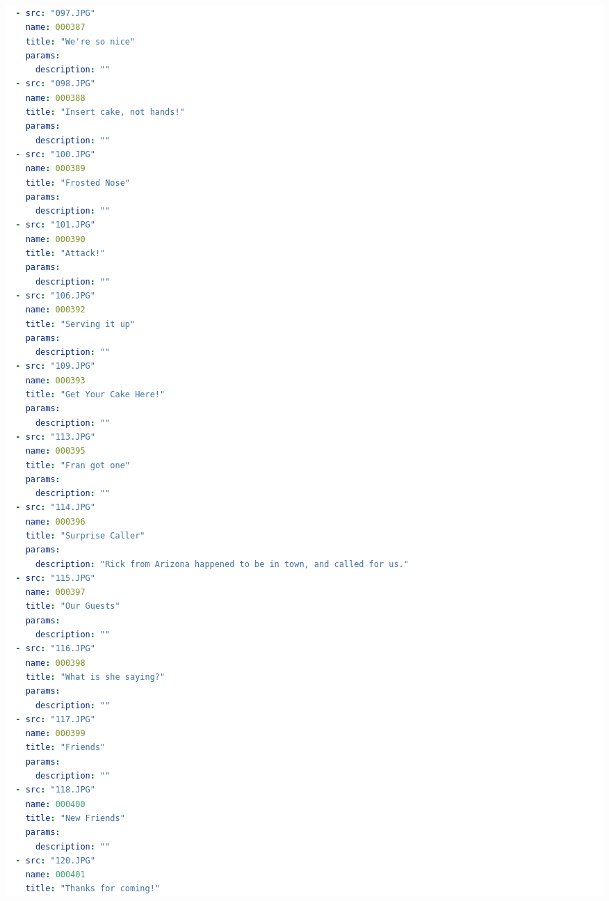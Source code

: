 ```yaml
  - src: "097.JPG"
    name: 000387
    title: "We're so nice"
    params:
      description: ""
  - src: "098.JPG"
    name: 000388
    title: "Insert cake, not hands!"
    params:
      description: ""
  - src: "100.JPG"
    name: 000389
    title: "Frosted Nose"
    params:
      description: ""
  - src: "101.JPG"
    name: 000390
    title: "Attack!"
    params:
      description: ""
  - src: "106.JPG"
    name: 000392
    title: "Serving it up"
    params:
      description: ""
  - src: "109.JPG"
    name: 000393
    title: "Get Your Cake Here!"
    params:
      description: ""
  - src: "113.JPG"
    name: 000395
    title: "Fran got one"
    params:
      description: ""
  - src: "114.JPG"
    name: 000396
    title: "Surprise Caller"
    params:
      description: "Rick from Arizona happened to be in town, and called for us."
  - src: "115.JPG"
    name: 000397
    title: "Our Guests"
    params:
      description: ""
  - src: "116.JPG"
    name: 000398
    title: "What is she saying?"
    params:
      description: ""
  - src: "117.JPG"
    name: 000399
    title: "Friends"
    params:
      description: ""
  - src: "118.JPG"
    name: 000400
    title: "New Friends"
    params:
      description: ""
  - src: "120.JPG"
    name: 000401
    title: "Thanks for coming!"
```